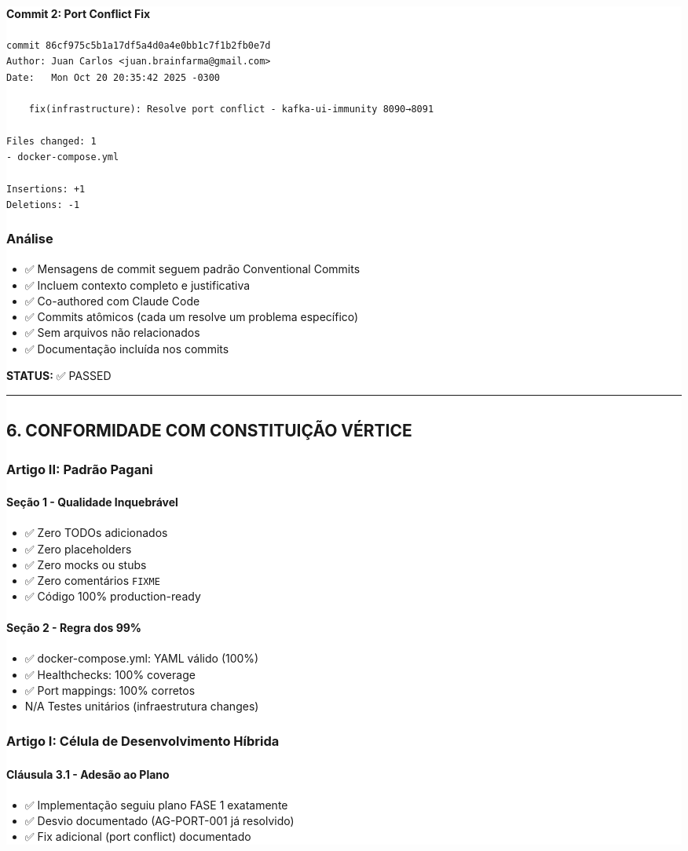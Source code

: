 #### Commit 2: Port Conflict Fix
```
commit 86cf975c5b1a17df5a4d0a4e0bb1c7f1b2fb0e7d
Author: Juan Carlos <juan.brainfarma@gmail.com>
Date:   Mon Oct 20 20:35:42 2025 -0300

    fix(infrastructure): Resolve port conflict - kafka-ui-immunity 8090→8091

Files changed: 1
- docker-compose.yml

Insertions: +1
Deletions: -1
```

### Análise

- ✅ Mensagens de commit seguem padrão Conventional Commits
- ✅ Incluem contexto completo e justificativa
- ✅ Co-authored com Claude Code
- ✅ Commits atômicos (cada um resolve um problema específico)
- ✅ Sem arquivos não relacionados
- ✅ Documentação incluída nos commits

**STATUS:** ✅ PASSED

---

## 6. CONFORMIDADE COM CONSTITUIÇÃO VÉRTICE

### Artigo II: Padrão Pagani

#### Seção 1 - Qualidade Inquebrável

- ✅ Zero TODOs adicionados
- ✅ Zero placeholders
- ✅ Zero mocks ou stubs
- ✅ Zero comentários `FIXME`
- ✅ Código 100% production-ready

#### Seção 2 - Regra dos 99%

- ✅ docker-compose.yml: YAML válido (100%)
- ✅ Healthchecks: 100% coverage
- ✅ Port mappings: 100% corretos
- N/A Testes unitários (infraestrutura changes)

### Artigo I: Célula de Desenvolvimento Híbrida

#### Cláusula 3.1 - Adesão ao Plano

- ✅ Implementação seguiu plano FASE 1 exatamente
- ✅ Desvio documentado (AG-PORT-001 já resolvido)
- ✅ Fix adicional (port conflict) documentado
